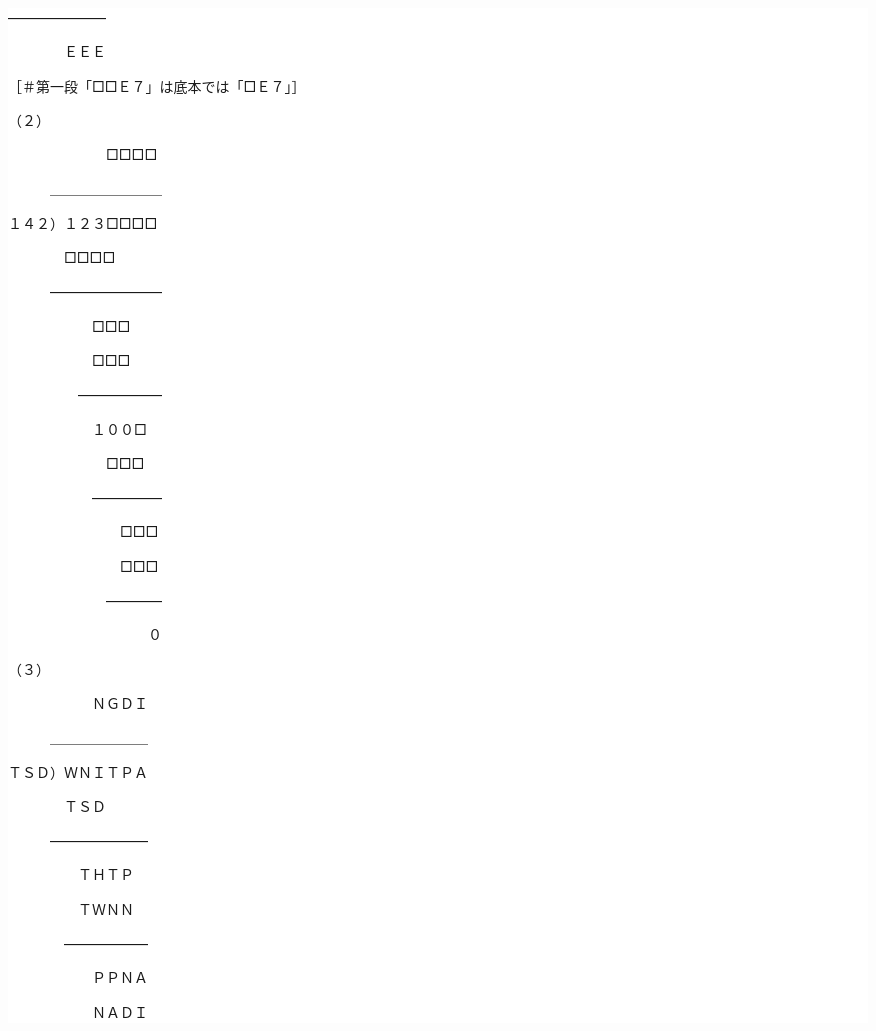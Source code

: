 ―――――――

　　　　ＥＥＥ



［＃第一段「□□Ｅ７」は底本では「□Ｅ７」］



（２）



　　　　　　　□□□□

　　　＿＿＿＿＿＿＿＿

１４２）１２３□□□□

　　　　□□□□

　　　――――――――

　　　　　　□□□

　　　　　　□□□

　　　　　――――――

　　　　　　１００□

　　　　　　　□□□

　　　　　　―――――

　　　　　　　　□□□

　　　　　　　　□□□

　　　　　　　――――

　　　　　　　　　　０



（３）



　　　　　　ＮＧＤＩ

　　　＿＿＿＿＿＿＿

ＴＳＤ）ＷＮＩＴＰＡ

　　　　ＴＳＤ

　　　―――――――

　　　　　ＴＨＴＰ

　　　　　ＴＷＮＮ

　　　　――――――

　　　　　　ＰＰＮＡ

　　　　　　ＮＡＤＩ
